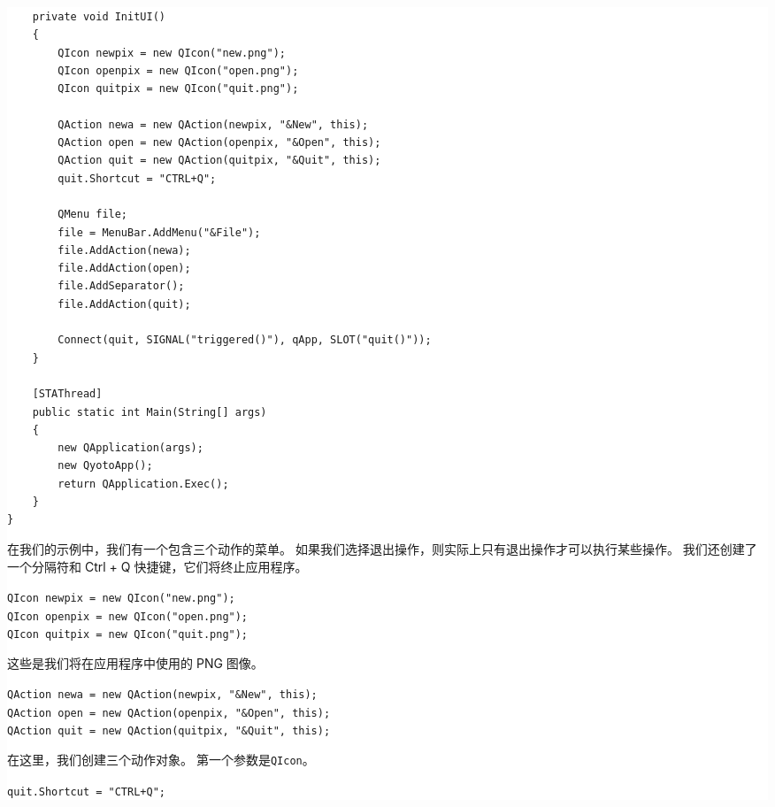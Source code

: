 ```
    private void InitUI() 
    {
        QIcon newpix = new QIcon("new.png");
        QIcon openpix = new QIcon("open.png");
        QIcon quitpix = new QIcon("quit.png");

        QAction newa = new QAction(newpix, "&New", this);
        QAction open = new QAction(openpix, "&Open", this);
        QAction quit = new QAction(quitpix, "&Quit", this);
        quit.Shortcut = "CTRL+Q";

        QMenu file;
        file = MenuBar.AddMenu("&File");
        file.AddAction(newa);
        file.AddAction(open);
        file.AddSeparator();
        file.AddAction(quit);

        Connect(quit, SIGNAL("triggered()"), qApp, SLOT("quit()"));
    }

    [STAThread]
    public static int Main(String[] args) 
    {
        new QApplication(args);
        new QyotoApp();
        return QApplication.Exec();
    }
}

```

在我们的示例中，我们有一个包含三个动作的菜单。 如果我们选择退出操作，则实际上只有退出操作才可以执行某些操作。 我们还创建了一个分隔符和 Ctrl + Q 快捷键，它们将终止应用程序。

```
QIcon newpix = new QIcon("new.png");
QIcon openpix = new QIcon("open.png");
QIcon quitpix = new QIcon("quit.png");

```

这些是我们将在应用程序中使用的 PNG 图像。

```
QAction newa = new QAction(newpix, "&New", this);
QAction open = new QAction(openpix, "&Open", this);
QAction quit = new QAction(quitpix, "&Quit", this);

```

在这里，我们创建三个动作对象。 第一个参数是`QIcon`。

```
quit.Shortcut = "CTRL+Q";

```
